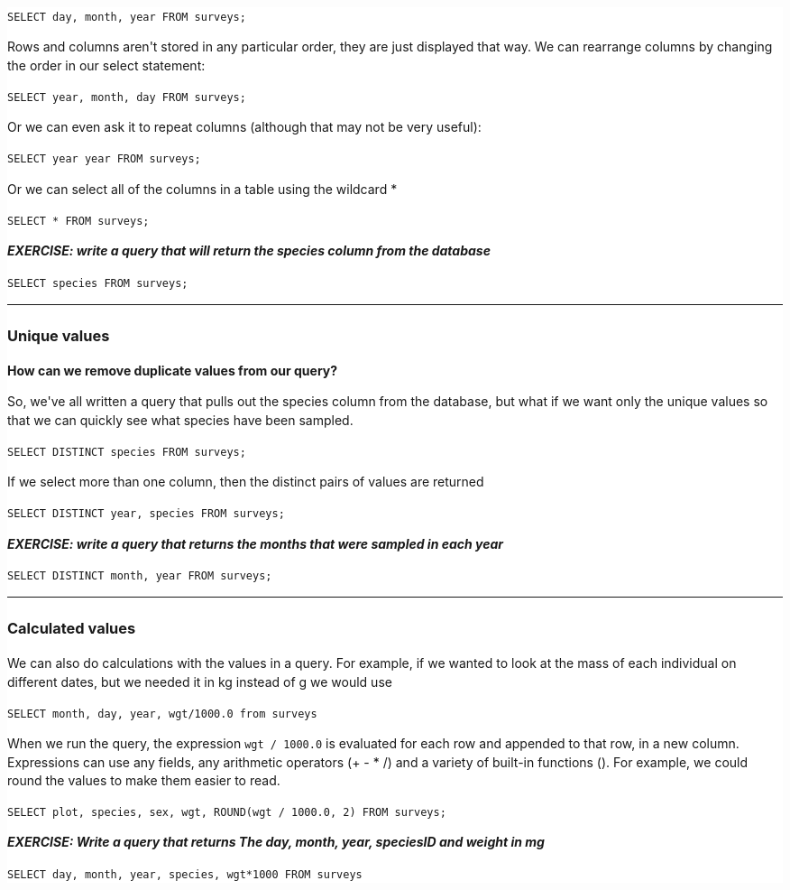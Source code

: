     SELECT day, month, year FROM surveys;

Rows and columns aren't stored in any particular order, they are just displayed that way. 
We can rearrange columns by changing the order in our select statement:

    SELECT year, month, day FROM surveys;
    
Or we can even ask it to repeat columns (although that may not be very useful):

    SELECT year year FROM surveys;

Or we can select all of the columns in a table using the wildcard *

    SELECT * FROM surveys;
    
***EXERCISE: write a query that will return the species column from the database***

	SELECT species FROM surveys;
	
---------------------------------------

### Unique values

**How can we remove duplicate values from our query?**

So, we've all written a query that pulls out the species column from the database,
but what if we want only the unique values so that we can quickly see what
species have been sampled.

    SELECT DISTINCT species FROM surveys;

If we select more than one column, then the distinct pairs of values are returned

    SELECT DISTINCT year, species FROM surveys;
    
***EXERCISE: write a query that returns the months that were sampled in each year***

	SELECT DISTINCT month, year FROM surveys;
	
-------------------------------

### Calculated values

We can also do calculations with the values in a query.
For example, if we wanted to look at the mass of each individual
on different dates, but we needed it in kg instead of g we would use

    SELECT month, day, year, wgt/1000.0 from surveys

When we run the query, the expression `wgt / 1000.0` is evaluated for each row
and appended to that row, in a new column. 
Expressions can use any fields, any arithmetic operators (+ - * /)
and a variety of built-in functions (). For example, we could round the values to
make them easier to read.

    SELECT plot, species, sex, wgt, ROUND(wgt / 1000.0, 2) FROM surveys;

***EXERCISE: Write a query that returns
             The day, month, year, speciesID and weight in mg***

	SELECT day, month, year, species, wgt*1000 FROM surveys
	